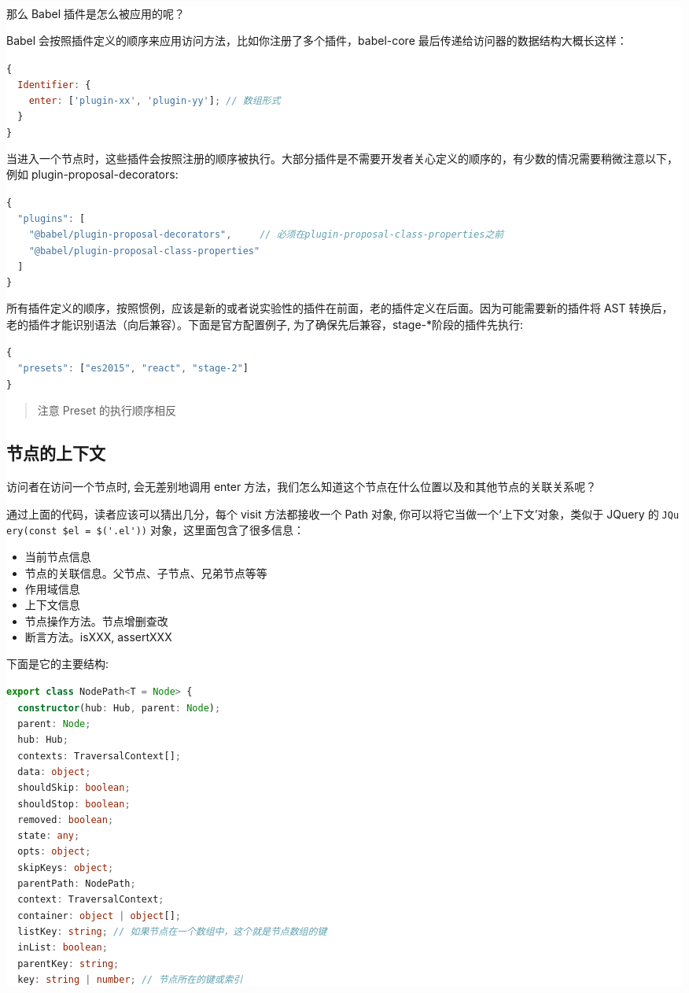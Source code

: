 那么 Babel 插件是怎么被应用的呢？

Babel 会按照插件定义的顺序来应用访问方法，比如你注册了多个插件，babel-core 最后传递给访问器的数据结构大概长这样：

```js
{
  Identifier: {
    enter: ['plugin-xx', 'plugin-yy']; // 数组形式
  }
}
```

当进入一个节点时，这些插件会按照注册的顺序被执行。大部分插件是不需要开发者关心定义的顺序的，有少数的情况需要稍微注意以下，例如 plugin-proposal-decorators:

```js
{
  "plugins": [
    "@babel/plugin-proposal-decorators",     // 必须在plugin-proposal-class-properties之前
    "@babel/plugin-proposal-class-properties"
  ]
}
```

所有插件定义的顺序，按照惯例，应该是新的或者说实验性的插件在前面，老的插件定义在后面。因为可能需要新的插件将 AST 转换后，老的插件才能识别语法（向后兼容）。下面是官方配置例子, 为了确保先后兼容，stage-\*阶段的插件先执行:

```js
{
  "presets": ["es2015", "react", "stage-2"]
}
```

> 注意 Preset 的执行顺序相反

## 节点的上下文

访问者在访问一个节点时, 会无差别地调用 enter 方法，我们怎么知道这个节点在什么位置以及和其他节点的关联关系呢？

通过上面的代码，读者应该可以猜出几分，每个 visit 方法都接收一个 Path 对象, 你可以将它当做一个‘上下文’对象，类似于 JQuery 的 `JQuery(const $el = $('.el'))` 对象，这里面包含了很多信息：

- 当前节点信息
- 节点的关联信息。父节点、子节点、兄弟节点等等
- 作用域信息
- 上下文信息
- 节点操作方法。节点增删查改
- 断言方法。isXXX, assertXXX

下面是它的主要结构:

```ts
export class NodePath<T = Node> {
  constructor(hub: Hub, parent: Node);
  parent: Node;
  hub: Hub;
  contexts: TraversalContext[];
  data: object;
  shouldSkip: boolean;
  shouldStop: boolean;
  removed: boolean;
  state: any;
  opts: object;
  skipKeys: object;
  parentPath: NodePath;
  context: TraversalContext;
  container: object | object[];
  listKey: string; // 如果节点在一个数组中，这个就是节点数组的键
  inList: boolean;
  parentKey: string;
  key: string | number; // 节点所在的键或索引
```